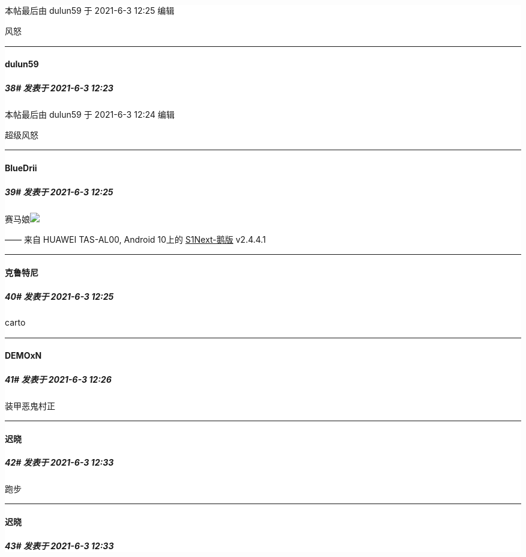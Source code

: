 
 本帖最后由 dulun59 于 2021-6-3 12:25 编辑 

风怒


*****

####  dulun59  
##### 38#       发表于 2021-6-3 12:23


 本帖最后由 dulun59 于 2021-6-3 12:24 编辑 

超级风怒


*****

####  BlueDrii  
##### 39#       发表于 2021-6-3 12:25


赛马娘<img src="https://static.saraba1st.com/image/smiley/face2017/032.png" referrerpolicy="no-referrer">

—— 来自 HUAWEI TAS-AL00, Android 10上的 [S1Next-鹅版](https://github.com/ykrank/S1-Next/releases) v2.4.4.1


*****

####  克鲁特尼  
##### 40#       发表于 2021-6-3 12:25


carto


*****

####  DEMOxN  
##### 41#       发表于 2021-6-3 12:26


装甲恶鬼村正


*****

####  迟晓  
##### 42#       发表于 2021-6-3 12:33


跑步


*****

####  迟晓  
##### 43#       发表于 2021-6-3 12:33

